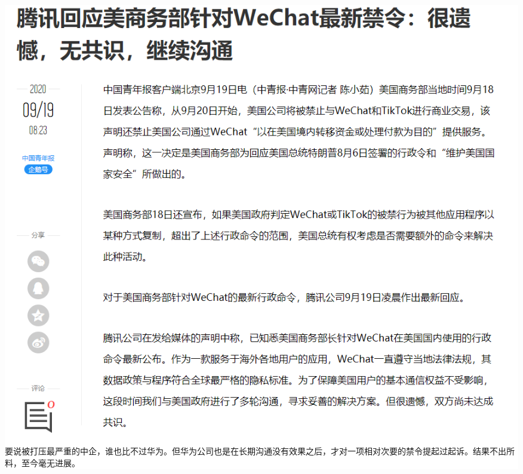 ![](images/btnews/0101_0200/0171/media/image20.png)

要说被打压最严重的中企，谁也比不过华为。但华为公司也是在长期沟通没有效果之后，才对一项相对次要的禁令提起过起诉。结果不出所料，至今毫无进展。
